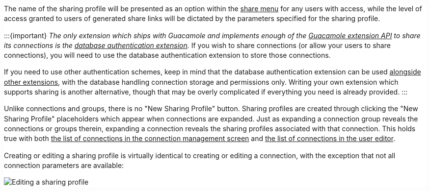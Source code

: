 The name of the sharing profile will be presented as an option within the
[share menu](client-share-menu) for any users with access, while the level of
access granted to users of generated share links will be dictated by the
parameters specified for the sharing profile.

:::{important}
*The only extension which ships with Guacamole and implements enough of the
[Guacamole extension API](guacamole-ext) to share its connections is the
[database authentication extension](jdbc-auth).* If you wish to share
connections (or allow your users to share connections), you will need to use
the database authentication extension to store those connections.

If you need to use other authentication schemes, keep in mind that the database
authentication extension can be used [alongside other extensions](ldap-and-database),
with the database handling connection storage and permissions only. Writing
your own extension which supports sharing is another alternative, though that
may be overly complicated if everything you need is already provided.
:::

Unlike connections and groups, there is no "New Sharing Profile" button.
Sharing profiles are created through clicking the "New Sharing Profile"
placeholders which appear when connections are expanded. Just as
expanding a connection group reveals the connections or groups therein,
expanding a connection reveals the sharing profiles associated with that
connection. This holds true with both [the list of connections in the
connection management screen](connection-management) and [the list of
connections in the user editor](user-management).

Creating or editing a sharing profile is virtually identical to creating or
editing a connection, with the exception that not all connection parameters are
available:

![Editing a sharing profile](images/edit-sharing-profile.png)

